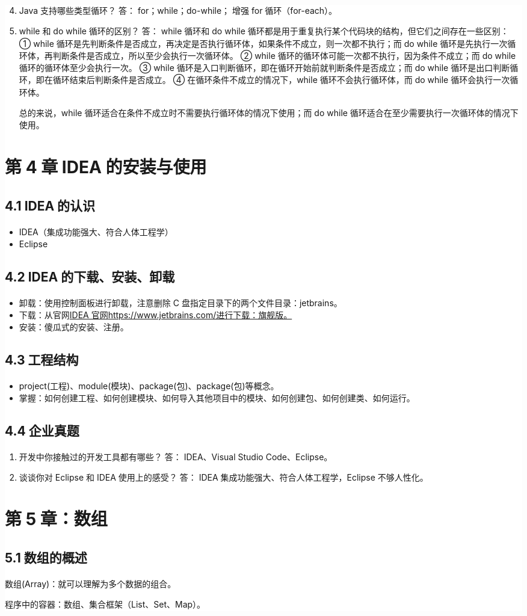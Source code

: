 4. Java 支持哪些类型循环？
   答：
   for；while；do-while；
   增强 for 循环（for-each）。

5. while 和 do while 循环的区别？
   答：
   while 循环和 do while 循环都是用于重复执行某个代码块的结构，但它们之间存在一些区别：
   ① while 循环是先判断条件是否成立，再决定是否执行循环体，如果条件不成立，则一次都不执行；而 do while 循环是先执行一次循环体，再判断条件是否成立，所以至少会执行一次循环体。
   ② while 循环的循环体可能一次都不执行，因为条件不成立；而 do while 循环的循环体至少会执行一次。
   ③ while 循环是入口判断循环，即在循环开始前就判断条件是否成立；而 do while 循环是出口判断循环，即在循环结束后判断条件是否成立。
   ④ 在循环条件不成立的情况下，while 循环不会执行循环体，而 do while 循环会执行一次循环体。

   总的来说，while 循环适合在条件不成立时不需要执行循环体的情况下使用；而 do while 循环适合在至少需要执行一次循环体的情况下使用。

# 第 4 章 IDEA 的安装与使用

## 4.1 IDEA 的认识

- IDEA（集成功能强大、符合人体工程学）
- Eclipse

## 4.2 IDEA 的下载、安装、卸载

- 卸载：使用控制面板进行卸载，注意删除 C 盘指定目录下的两个文件目录：jetbrains。
- 下载：从官网[IDEA 官网](https://www.jetbrains.com/)https://www.jetbrains.com/进行下载：旗舰版。
- 安装：傻瓜式的安装、注册。

## 4.3 工程结构

- project(工程)、module(模块)、package(包)、package(包)等概念。
- 掌握：如何创建工程、如何创建模块、如何导入其他项目中的模块、如何创建包、如何创建类、如何运行。

## 4.4 企业真题

1. 开发中你接触过的开发工具都有哪些？
   答：
   IDEA、Visual Studio Code、Eclipse。

2. 谈谈你对 Eclipse 和 IDEA 使用上的感受？
   答：
   IDEA 集成功能强大、符合人体工程学，Eclipse 不够人性化。

# 第 5 章：数组

## 5.1 数组的概述

数组(Array)：就可以理解为多个数据的组合。

程序中的容器：数组、集合框架（List、Set、Map）。
